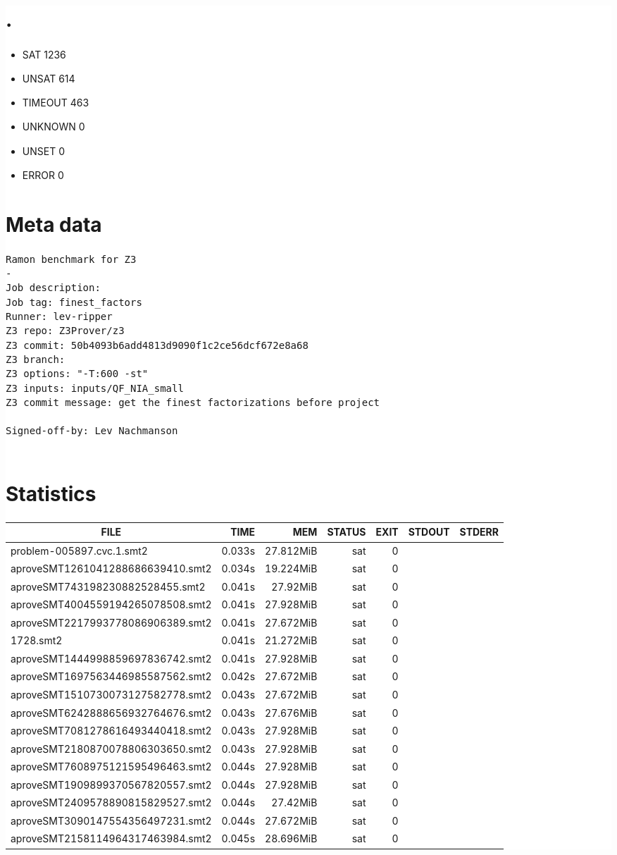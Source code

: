 # .

* SAT 1236
* UNSAT 614
* TIMEOUT 463
* UNKNOWN 0

* UNSET 0

* ERROR 0

# Meta data

<pre>
Ramon benchmark for Z3
-
Job description: 
Job tag: finest_factors
Runner: lev-ripper
Z3 repo: Z3Prover/z3
Z3 commit: 50b4093b6add4813d9090f1c2ce56dcf672e8a68
Z3 branch: 
Z3 options: "-T:600 -st"
Z3 inputs: inputs/QF_NIA_small
Z3 commit message: get the finest factorizations before project

Signed-off-by: Lev Nachmanson <levnach@hotmail.com>

</pre>


# Statistics
|FILE                                                         |TIME     |MEM        | STATUS   | EXIT | STDOUT | STDERR | 
|------------|----------:|---------:|-------------:| ----------:|--------|--------| 
|problem-005897.cvc.1.smt2                                    |    0.033s | 27.812MiB| sat | 0 |  |  |
|aproveSMT1261041288686639410.smt2                            |    0.034s | 19.224MiB| sat | 0 |  |  |
|aproveSMT743198230882528455.smt2                             |    0.041s | 27.92MiB| sat | 0 |  |  |
|aproveSMT4004559194265078508.smt2                            |    0.041s | 27.928MiB| sat | 0 |  |  |
|aproveSMT2217993778086906389.smt2                            |    0.041s | 27.672MiB| sat | 0 |  |  |
|1728.smt2                                                    |    0.041s | 21.272MiB| sat | 0 |  |  |
|aproveSMT1444998859697836742.smt2                            |    0.041s | 27.928MiB| sat | 0 |  |  |
|aproveSMT1697563446985587562.smt2                            |    0.042s | 27.672MiB| sat | 0 |  |  |
|aproveSMT1510730073127582778.smt2                            |    0.043s | 27.672MiB| sat | 0 |  |  |
|aproveSMT6242888656932764676.smt2                            |    0.043s | 27.676MiB| sat | 0 |  |  |
|aproveSMT7081278616493440418.smt2                            |    0.043s | 27.928MiB| sat | 0 |  |  |
|aproveSMT2180870078806303650.smt2                            |    0.043s | 27.928MiB| sat | 0 |  |  |
|aproveSMT7608975121595496463.smt2                            |    0.044s | 27.928MiB| sat | 0 |  |  |
|aproveSMT1909899370567820557.smt2                            |    0.044s | 27.928MiB| sat | 0 |  |  |
|aproveSMT2409578890815829527.smt2                            |    0.044s | 27.42MiB| sat | 0 |  |  |
|aproveSMT3090147554356497231.smt2                            |    0.044s | 27.672MiB| sat | 0 |  |  |
|aproveSMT2158114964317463984.smt2                            |    0.045s | 28.696MiB| sat | 0 |  |  |